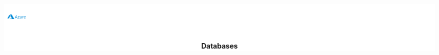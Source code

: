   <img src="https://github.com/Tom-Fynes/Tom-Fynes/blob/master/resources/cloud/azure.svg" alt="azure" height="50" width="50" />
</p>
<h4 align="center">
  Databases
</h4>
<p align="center"> 